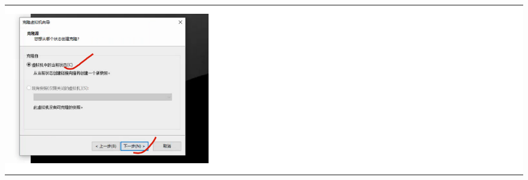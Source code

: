 ------

<img src="\ajian/image-20220104111443366.png" alt="image-20220104111443366" style="zoom:33%;" />

------
